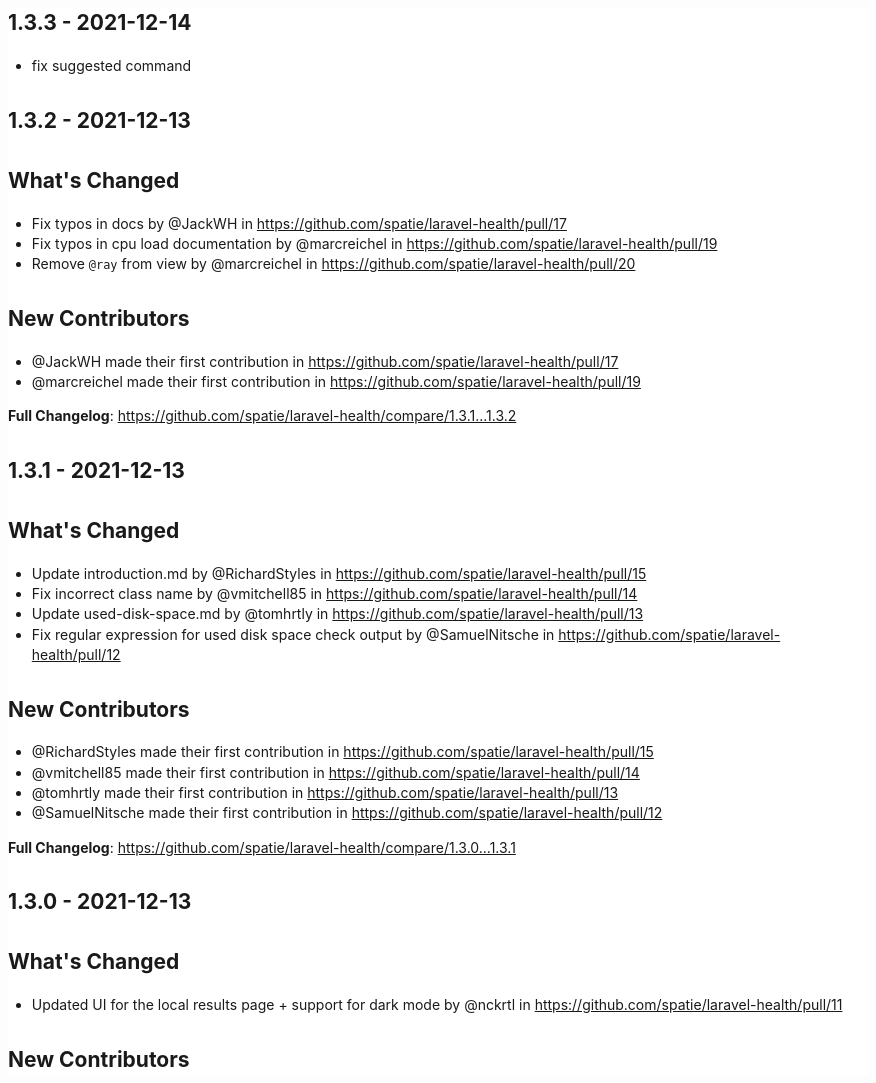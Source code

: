 ## 1.3.3 - 2021-12-14

- fix suggested command

## 1.3.2 - 2021-12-13

## What's Changed

- Fix typos in docs by @JackWH in https://github.com/spatie/laravel-health/pull/17
- Fix typos in cpu load documentation by @marcreichel in https://github.com/spatie/laravel-health/pull/19
- Remove `@ray` from view by @marcreichel in https://github.com/spatie/laravel-health/pull/20

## New Contributors

- @JackWH made their first contribution in https://github.com/spatie/laravel-health/pull/17
- @marcreichel made their first contribution in https://github.com/spatie/laravel-health/pull/19

**Full Changelog**: https://github.com/spatie/laravel-health/compare/1.3.1...1.3.2

## 1.3.1 - 2021-12-13

## What's Changed

- Update introduction.md by @RichardStyles in https://github.com/spatie/laravel-health/pull/15
- Fix incorrect class name by @vmitchell85 in https://github.com/spatie/laravel-health/pull/14
- Update used-disk-space.md by @tomhrtly in https://github.com/spatie/laravel-health/pull/13
- Fix regular expression for used disk space check output by @SamuelNitsche in https://github.com/spatie/laravel-health/pull/12

## New Contributors

- @RichardStyles made their first contribution in https://github.com/spatie/laravel-health/pull/15
- @vmitchell85 made their first contribution in https://github.com/spatie/laravel-health/pull/14
- @tomhrtly made their first contribution in https://github.com/spatie/laravel-health/pull/13
- @SamuelNitsche made their first contribution in https://github.com/spatie/laravel-health/pull/12

**Full Changelog**: https://github.com/spatie/laravel-health/compare/1.3.0...1.3.1

## 1.3.0 - 2021-12-13

## What's Changed

- Updated UI for the local results page + support for dark mode by @nckrtl in https://github.com/spatie/laravel-health/pull/11

## New Contributors
